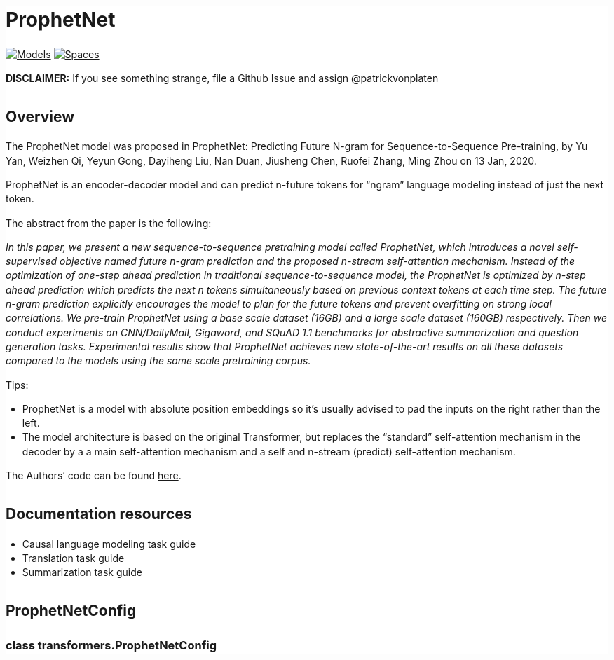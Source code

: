 # ProphetNet

[![Models](https://img.shields.io/badge/All_model_pages-prophetnet-blueviolet)](https://huggingface.co/models?filter=prophetnet) [![Spaces](https://img.shields.io/badge/%F0%9F%A4%97%20Hugging%20Face-Spaces-blue)](https://huggingface.co/spaces/docs-demos/prophetnet-large-uncased)

**DISCLAIMER:** If you see something strange, file a [Github Issue](https://github.com/huggingface/transformers/issues/new?assignees=&labels=&template=bug-report.md&title) and assign @patrickvonplaten

## Overview

The ProphetNet model was proposed in [ProphetNet: Predicting Future N-gram for Sequence-to-Sequence Pre-training,](https://arxiv.org/abs/2001.04063) by Yu Yan, Weizhen Qi, Yeyun Gong, Dayiheng Liu, Nan Duan, Jiusheng Chen, Ruofei Zhang, Ming Zhou on 13 Jan, 2020.

ProphetNet is an encoder-decoder model and can predict n-future tokens for “ngram” language modeling instead of just the next token.

The abstract from the paper is the following:

_In this paper, we present a new sequence-to-sequence pretraining model called ProphetNet, which introduces a novel self-supervised objective named future n-gram prediction and the proposed n-stream self-attention mechanism. Instead of the optimization of one-step ahead prediction in traditional sequence-to-sequence model, the ProphetNet is optimized by n-step ahead prediction which predicts the next n tokens simultaneously based on previous context tokens at each time step. The future n-gram prediction explicitly encourages the model to plan for the future tokens and prevent overfitting on strong local correlations. We pre-train ProphetNet using a base scale dataset (16GB) and a large scale dataset (160GB) respectively. Then we conduct experiments on CNN/DailyMail, Gigaword, and SQuAD 1.1 benchmarks for abstractive summarization and question generation tasks. Experimental results show that ProphetNet achieves new state-of-the-art results on all these datasets compared to the models using the same scale pretraining corpus._

Tips:

-   ProphetNet is a model with absolute position embeddings so it’s usually advised to pad the inputs on the right rather than the left.
-   The model architecture is based on the original Transformer, but replaces the “standard” self-attention mechanism in the decoder by a a main self-attention mechanism and a self and n-stream (predict) self-attention mechanism.

The Authors’ code can be found [here](https://github.com/microsoft/ProphetNet).

## Documentation resources

-   [Causal language modeling task guide](../tasks/language_modeling)
-   [Translation task guide](../tasks/translation)
-   [Summarization task guide](../tasks/summarization)

## ProphetNetConfig

### class transformers.ProphetNetConfig
